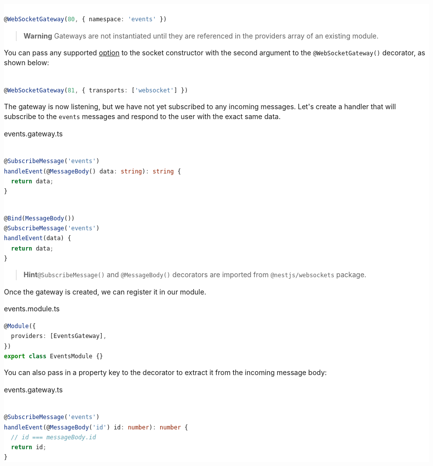 ```typescript

@WebSocketGateway(80, { namespace: 'events' })
```

> **Warning** Gateways are not instantiated until they are referenced in the providers array of an existing module.

You can pass any supported [option](https://socket.io/docs/v4/server-options/) to the socket constructor with the second argument to the `@WebSocketGateway()` decorator, as shown below:

```typescript

@WebSocketGateway(81, { transports: ['websocket'] })
```

The gateway is now listening, but we have not yet subscribed to any incoming messages. Let's create a handler that will subscribe to the `events` messages and respond to the user with the exact same data.

events.gateway.ts

```typescript

@SubscribeMessage('events')
handleEvent(@MessageBody() data: string): string {
  return data;
}
```

```typescript

@Bind(MessageBody())
@SubscribeMessage('events')
handleEvent(data) {
  return data;
}
```

> **Hint**`@SubscribeMessage()` and `@MessageBody()` decorators are imported from `@nestjs/websockets` package.

Once the gateway is created, we can register it in our module.

events.module.ts

```typescript
@Module({
  providers: [EventsGateway],
})
export class EventsModule {}
```

You can also pass in a property key to the decorator to extract it from the incoming message body:

events.gateway.ts

```typescript

@SubscribeMessage('events')
handleEvent(@MessageBody('id') id: number): number {
  // id === messageBody.id
  return id;
}
```

